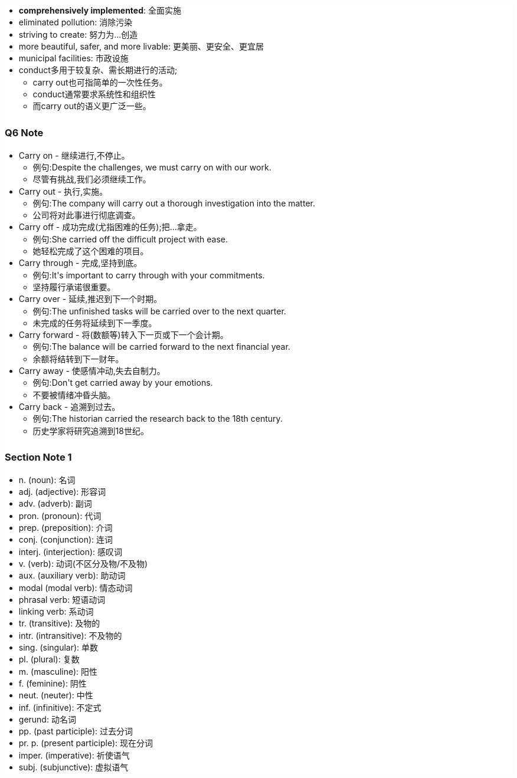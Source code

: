   - **comprehensively implemented**: 全面实施
  - eliminated pollution: 消除污染
  - striving to create: 努力为...创造
  - more beautiful, safer, and more livable: 更美丽、更安全、更宜居
  - municipal facilities: 市政设施
  - conduct多用于较复杂、需长期进行的活动;
    - carry out也可指简单的一次性任务。
    - conduct通常要求系统性和组织性
    - 而carry out的语义更广泛一些。

### Q6 Note

- Carry on - 继续进行,不停止。
  - 例句:Despite the challenges, we must carry on with our work.
  - 尽管有挑战,我们必须继续工作。
- Carry out - 执行,实施。
  - 例句:The company will carry out a thorough investigation into the matter.
  - 公司将对此事进行彻底调查。
- Carry off - 成功完成(尤指困难的任务);把...拿走。
  - 例句:She carried off the difficult project with ease.
  - 她轻松完成了这个困难的项目。
- Carry through - 完成,坚持到底。
  - 例句:It's important to carry through with your commitments.
  - 坚持履行承诺很重要。
- Carry over - 延续,推迟到下一个时期。
  - 例句:The unfinished tasks will be carried over to the next quarter.
  - 未完成的任务将延续到下一季度。
- Carry forward - 将(数额等)转入下一页或下一个会计期。
  - 例句:The balance will be carried forward to the next financial year.
  - 余额将结转到下一财年。
- Carry away - 使感情冲动,失去自制力。
  - 例句:Don't get carried away by your emotions.
  - 不要被情绪冲昏头脑。
- Carry back - 追溯到过去。
  - 例句:The historian carried the research back to the 18th century.
  - 历史学家将研究追溯到18世纪。

### Section Note 1

- n. (noun): 名词
- adj. (adjective): 形容词
- adv. (adverb): 副词
- pron. (pronoun): 代词
- prep. (preposition): 介词
- conj. (conjunction): 连词
- interj. (interjection): 感叹词
- v. (verb): 动词(不区分及物/不及物)
- aux. (auxiliary verb): 助动词
- modal (modal verb): 情态动词
- phrasal verb: 短语动词
- linking verb: 系动词
- tr. (transitive): 及物的
- intr. (intransitive): 不及物的
- sing. (singular): 单数
- pl. (plural): 复数
- m. (masculine): 阳性
- f. (feminine): 阴性
- neut. (neuter): 中性
- inf. (infinitive): 不定式
- gerund: 动名词
- pp. (past participle): 过去分词
- pr. p. (present participle): 现在分词
- imper. (imperative): 祈使语气
- subj. (subjunctive): 虚拟语气